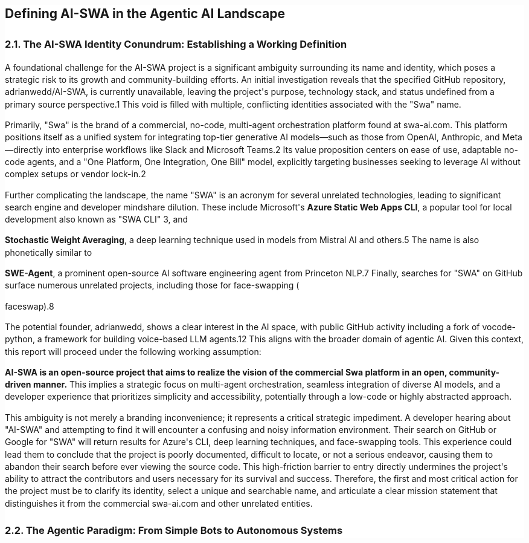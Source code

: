 ## **Defining AI-SWA in the Agentic AI Landscape**

### **2.1. The AI-SWA Identity Conundrum: Establishing a Working Definition**

A foundational challenge for the AI-SWA project is a significant ambiguity surrounding its name and identity, which poses a strategic risk to its growth and community-building efforts. An initial investigation reveals that the specified GitHub repository, adrianwedd/AI-SWA, is currently unavailable, leaving the project's purpose, technology stack, and status undefined from a primary source perspective.1 This void is filled with multiple, conflicting identities associated with the "Swa" name.

Primarily, "Swa" is the brand of a commercial, no-code, multi-agent orchestration platform found at swa-ai.com. This platform positions itself as a unified system for integrating top-tier generative AI models—such as those from OpenAI, Anthropic, and Meta—directly into enterprise workflows like Slack and Microsoft Teams.2 Its value proposition centers on ease of use, adaptable no-code agents, and a "One Platform, One Integration, One Bill" model, explicitly targeting businesses seeking to leverage AI without complex setups or vendor lock-in.2

Further complicating the landscape, the name "SWA" is an acronym for several unrelated technologies, leading to significant search engine and developer mindshare dilution. These include Microsoft's **Azure Static Web Apps CLI**, a popular tool for local development also known as "SWA CLI" 3, and

**Stochastic Weight Averaging**, a deep learning technique used in models from Mistral AI and others.5 The name is also phonetically similar to

**SWE-Agent**, a prominent open-source AI software engineering agent from Princeton NLP.7 Finally, searches for "SWA" on GitHub surface numerous unrelated projects, including those for face-swapping (

faceswap).8

The potential founder, adrianwedd, shows a clear interest in the AI space, with public GitHub activity including a fork of vocode-python, a framework for building voice-based LLM agents.12 This aligns with the broader domain of agentic AI. Given this context, this report will proceed under the following working assumption:

**AI-SWA is an open-source project that aims to realize the vision of the commercial Swa platform in an open, community-driven manner.** This implies a strategic focus on multi-agent orchestration, seamless integration of diverse AI models, and a developer experience that prioritizes simplicity and accessibility, potentially through a low-code or highly abstracted approach.

This ambiguity is not merely a branding inconvenience; it represents a critical strategic impediment. A developer hearing about "AI-SWA" and attempting to find it will encounter a confusing and noisy information environment. Their search on GitHub or Google for "SWA" will return results for Azure's CLI, deep learning techniques, and face-swapping tools. This experience could lead them to conclude that the project is poorly documented, difficult to locate, or not a serious endeavor, causing them to abandon their search before ever viewing the source code. This high-friction barrier to entry directly undermines the project's ability to attract the contributors and users necessary for its survival and success. Therefore, the first and most critical action for the project must be to clarify its identity, select a unique and searchable name, and articulate a clear mission statement that distinguishes it from the commercial swa-ai.com and other unrelated entities.

### **2.2. The Agentic Paradigm: From Simple Bots to Autonomous Systems**
